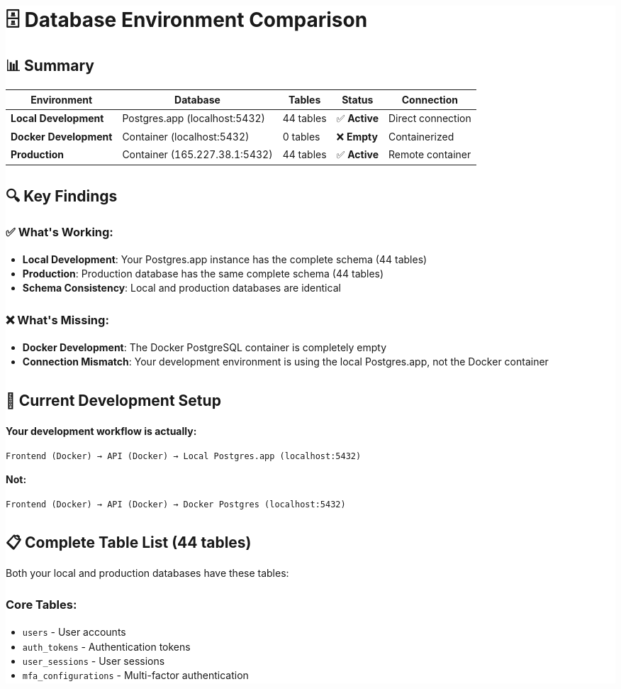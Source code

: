 # 🗄️ Database Environment Comparison

## 📊 **Summary**

| Environment            | Database                      | Tables    | Status        | Connection        |
| ---------------------- | ----------------------------- | --------- | ------------- | ----------------- |
| **Local Development**  | Postgres.app (localhost:5432) | 44 tables | ✅ **Active** | Direct connection |
| **Docker Development** | Container (localhost:5432)    | 0 tables  | ❌ **Empty**  | Containerized     |
| **Production**         | Container (165.227.38.1:5432) | 44 tables | ✅ **Active** | Remote container  |

## 🔍 **Key Findings**

### **✅ What's Working:**

- **Local Development**: Your Postgres.app instance has the complete schema (44 tables)
- **Production**: Production database has the same complete schema (44 tables)
- **Schema Consistency**: Local and production databases are identical

### **❌ What's Missing:**

- **Docker Development**: The Docker PostgreSQL container is completely empty
- **Connection Mismatch**: Your development environment is using the local Postgres.app, not the Docker container

## 🎯 **Current Development Setup**

**Your development workflow is actually:**

```
Frontend (Docker) → API (Docker) → Local Postgres.app (localhost:5432)
```

**Not:**

```
Frontend (Docker) → API (Docker) → Docker Postgres (localhost:5432)
```

## 📋 **Complete Table List (44 tables)**

Both your local and production databases have these tables:

### **Core Tables:**

- `users` - User accounts
- `auth_tokens` - Authentication tokens
- `user_sessions` - User sessions
- `mfa_configurations` - Multi-factor authentication
